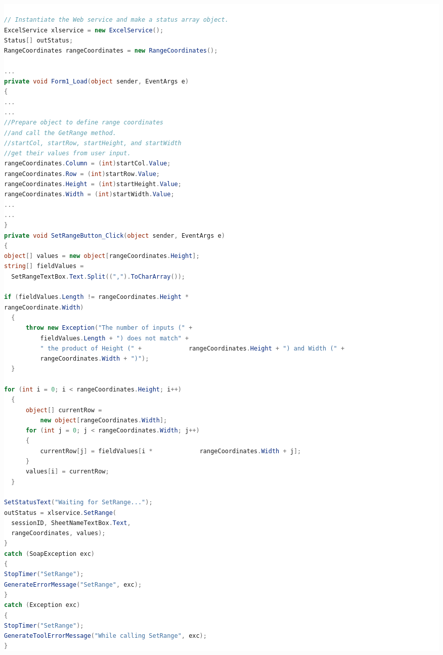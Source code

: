   ```cs
  
// Instantiate the Web service and make a status array object.
ExcelService xlservice = new ExcelService();
Status[] outStatus;
RangeCoordinates rangeCoordinates = new RangeCoordinates();

...
private void Form1_Load(object sender, EventArgs e)
{
...
...
//Prepare object to define range coordinates
//and call the GetRange method.
//startCol, startRow, startHeight, and startWidth
//get their values from user input.
rangeCoordinates.Column = (int)startCol.Value;
rangeCoordinates.Row = (int)startRow.Value;
rangeCoordinates.Height = (int)startHeight.Value;
rangeCoordinates.Width = (int)startWidth.Value;
...
...
}
private void SetRangeButton_Click(object sender, EventArgs e)
{
object[] values = new object[rangeCoordinates.Height];
string[] fieldValues =    
    SetRangeTextBox.Text.Split((",").ToCharArray());

if (fieldValues.Length != rangeCoordinates.Height * 
rangeCoordinate.Width)
    {
        throw new Exception("The number of inputs (" + 
            fieldValues.Length + ") does not match" +
            " the product of Height (" +             rangeCoordinates.Height + ") and Width (" + 
            rangeCoordinates.Width + ")");
    }

for (int i = 0; i < rangeCoordinates.Height; i++)
    {
        object[] currentRow = 
            new object[rangeCoordinates.Width];
        for (int j = 0; j < rangeCoordinates.Width; j++)
        {
            currentRow[j] = fieldValues[i *             rangeCoordinates.Width + j];
        }
        values[i] = currentRow;
    }

SetStatusText("Waiting for SetRange...");
outStatus = xlservice.SetRange(
    sessionID, SheetNameTextBox.Text, 
    rangeCoordinates, values);
}
catch (SoapException exc)
{
StopTimer("SetRange");
GenerateErrorMessage("SetRange", exc);
}
catch (Exception exc)
{
StopTimer("SetRange");
GenerateToolErrorMessage("While calling SetRange", exc);
}
  ```